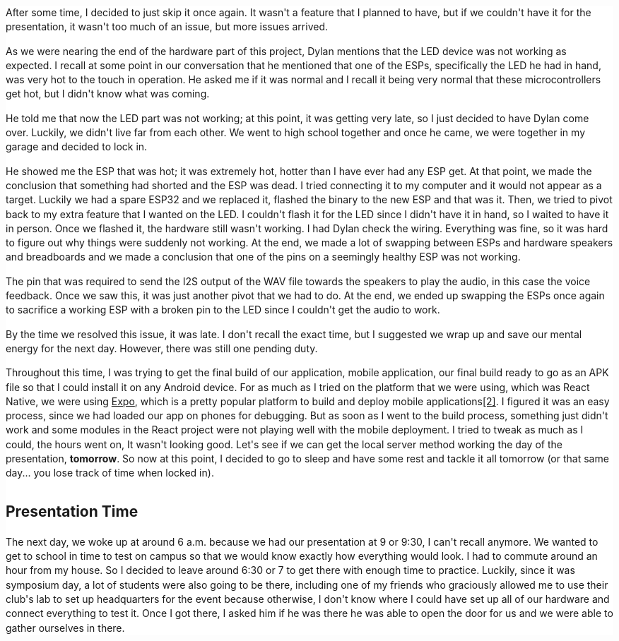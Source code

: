 After some time, I decided to just skip it once again. It wasn't a feature that I planned to have, but if we couldn't have it for the presentation, it wasn't too much of an issue, but more issues arrived.

As we were nearing the end of the hardware part of this project, Dylan mentions that the LED device was not working as expected. I recall at some point in our conversation that he mentioned that one of the ESPs, specifically the LED he had in hand, was very hot to the touch in operation. He asked me if it was normal and I recall it being very normal that these microcontrollers get hot, but I didn't know what was coming. 

He told me that now the LED part was not working; at this point, it was getting very late, so I just decided to have Dylan come over. Luckily, we didn't live far from each other. We went to high school together and once he came, we were together in my garage and decided to lock in.

He showed me the ESP that was hot; it was extremely hot, hotter than I have ever had any ESP get. At that point, we made the conclusion that something had shorted and the ESP was dead. I tried connecting it to my computer and it would not appear as a target. Luckily we had a spare ESP32 and we replaced it, flashed the binary to the new ESP and that was it. Then, we tried to pivot back to my extra feature that I wanted on the LED. I couldn't flash it for the LED since I didn't have it in hand, so I waited to have it in person. Once we flashed it, the hardware still wasn't working. I had Dylan check the wiring. Everything was fine, so it was hard to figure out why things were suddenly not working. At the end, we made a lot of swapping between ESPs and hardware speakers and breadboards and we made a conclusion that one of the pins on a seemingly healthy ESP was not working.

The pin that was required to send the I2S output of the WAV file towards the speakers to play the audio, in this case the voice feedback. Once we saw this, it was just another pivot that we had to do. At the end, we ended up swapping the ESPs once again to sacrifice a working ESP with a broken pin to the LED since I couldn't get the audio to work.

By the time we resolved this issue, it was late. I don't recall the exact time, but I suggested we wrap up and save our mental energy for the next day. However, there was still one pending duty. 

Throughout this time, I was trying to get the final build of our application, mobile application, our final build ready to go as an APK file so that I could install it on any Android device. For as much as I tried on the platform that we were using, which was React Native, we were using <a id="ref2" href="https://expo.dev">Expo</a>, which is a pretty popular platform to build and deploy mobile applications<a href="#fn2">[2]</a>. I figured it was an easy process, since we had loaded our app on phones for debugging. But as soon as I went to the build process, something just didn't work and some modules in the React project were not playing well with the mobile deployment. I tried to tweak as much as I could, the hours went on, It wasn't looking good.  Let's see if we can get the local server method working the day of the presentation, **tomorrow**. So now at this point, I decided to go to sleep and have some rest and tackle it all tomorrow (or that same day... you lose track of time when locked in).

## Presentation Time

The next day, we woke up at around 6 a.m. because we had our presentation at 9 or 9:30, I can't recall anymore. We wanted to get to school in time to test on campus so that we would know exactly how everything would look. I had to commute around an hour from my house. So I decided to leave around 6:30 or 7 to get there with enough time to practice. Luckily, since it was symposium day, a lot of students were also going to be there, including one of my friends who graciously allowed me to use their club's lab to set up headquarters for the event because otherwise, I don't know where I could have set up all of our hardware and connect everything to test it. Once I got there, I asked him if he was there he was able to open the door for us and we were able to gather ourselves in there.

